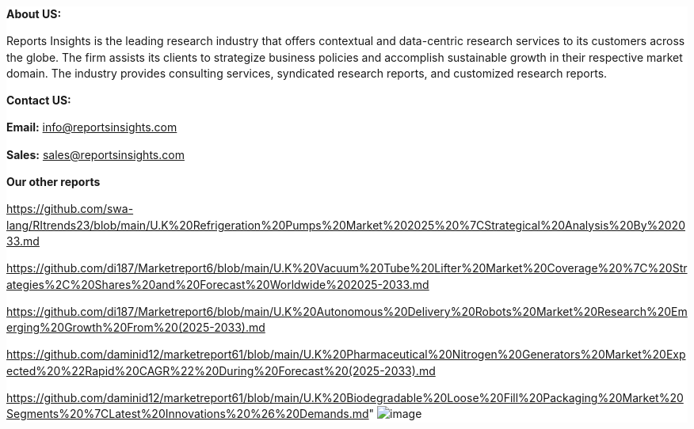 <strong><strong>About US</strong>:</strong>

Reports Insights is the leading research industry that offers contextual and data-centric research services to its customers across the globe. The firm assists its clients to strategize business policies and accomplish sustainable growth in their respective market domain. The industry provides consulting services, syndicated research reports, and customized research reports.

<strong>Contact US:</strong>

<p class=""""><b>Email:</b> <a href=mailto:info@reportsinsights.com>info@reportsinsights.com</a></p>
<p class=""""><b>Sales:</b> <a href=mailto:sales@reportsinsights.com>sales@reportsinsights.com</a></p>

<strong>Our other reports</strong>

<a href=https://github.com/swa-lang/RItrends23/blob/main/U.K%20Refrigeration%20Pumps%20Market%202025%20%7CStrategical%20Analysis%20By%202033.md>https://github.com/swa-lang/RItrends23/blob/main/U.K%20Refrigeration%20Pumps%20Market%202025%20%7CStrategical%20Analysis%20By%202033.md</a>

<a href=https://github.com/di187/Marketreport6/blob/main/U.K%20Vacuum%20Tube%20Lifter%20Market%20Coverage%20%7C%20Strategies%2C%20Shares%20and%20Forecast%20Worldwide%202025-2033.md>https://github.com/di187/Marketreport6/blob/main/U.K%20Vacuum%20Tube%20Lifter%20Market%20Coverage%20%7C%20Strategies%2C%20Shares%20and%20Forecast%20Worldwide%202025-2033.md</a>

<a href=https://github.com/di187/Marketreport6/blob/main/U.K%20Autonomous%20Delivery%20Robots%20Market%20Research%20Emerging%20Growth%20From%20(2025-2033).md>https://github.com/di187/Marketreport6/blob/main/U.K%20Autonomous%20Delivery%20Robots%20Market%20Research%20Emerging%20Growth%20From%20(2025-2033).md</a>

<a href=https://github.com/daminid12/marketreport61/blob/main/U.K%20Pharmaceutical%20Nitrogen%20Generators%20Market%20Expected%20%22Rapid%20CAGR%22%20During%20Forecast%20(2025-2033).md>https://github.com/daminid12/marketreport61/blob/main/U.K%20Pharmaceutical%20Nitrogen%20Generators%20Market%20Expected%20%22Rapid%20CAGR%22%20During%20Forecast%20(2025-2033).md</a>

<a href=https://github.com/daminid12/marketreport61/blob/main/U.K%20Biodegradable%20Loose%20Fill%20Packaging%20Market%20Segments%20%7CLatest%20Innovations%20%26%20Demands.md>https://github.com/daminid12/marketreport61/blob/main/U.K%20Biodegradable%20Loose%20Fill%20Packaging%20Market%20Segments%20%7CLatest%20Innovations%20%26%20Demands.md</a>"
![image](https://github.com/user-attachments/assets/ba4dbfb2-7fe3-418d-8257-cfa32e988a1d)
